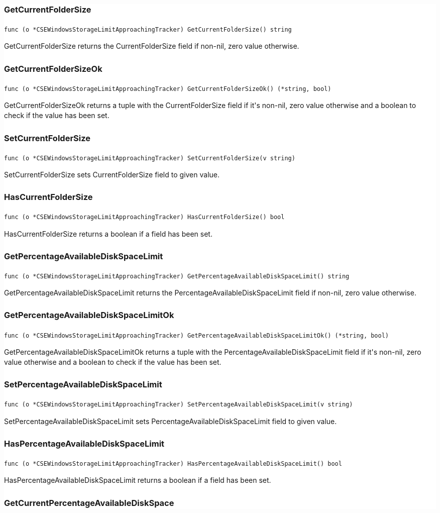 ### GetCurrentFolderSize

`func (o *CSEWindowsStorageLimitApproachingTracker) GetCurrentFolderSize() string`

GetCurrentFolderSize returns the CurrentFolderSize field if non-nil, zero value otherwise.

### GetCurrentFolderSizeOk

`func (o *CSEWindowsStorageLimitApproachingTracker) GetCurrentFolderSizeOk() (*string, bool)`

GetCurrentFolderSizeOk returns a tuple with the CurrentFolderSize field if it's non-nil, zero value otherwise
and a boolean to check if the value has been set.

### SetCurrentFolderSize

`func (o *CSEWindowsStorageLimitApproachingTracker) SetCurrentFolderSize(v string)`

SetCurrentFolderSize sets CurrentFolderSize field to given value.

### HasCurrentFolderSize

`func (o *CSEWindowsStorageLimitApproachingTracker) HasCurrentFolderSize() bool`

HasCurrentFolderSize returns a boolean if a field has been set.

### GetPercentageAvailableDiskSpaceLimit

`func (o *CSEWindowsStorageLimitApproachingTracker) GetPercentageAvailableDiskSpaceLimit() string`

GetPercentageAvailableDiskSpaceLimit returns the PercentageAvailableDiskSpaceLimit field if non-nil, zero value otherwise.

### GetPercentageAvailableDiskSpaceLimitOk

`func (o *CSEWindowsStorageLimitApproachingTracker) GetPercentageAvailableDiskSpaceLimitOk() (*string, bool)`

GetPercentageAvailableDiskSpaceLimitOk returns a tuple with the PercentageAvailableDiskSpaceLimit field if it's non-nil, zero value otherwise
and a boolean to check if the value has been set.

### SetPercentageAvailableDiskSpaceLimit

`func (o *CSEWindowsStorageLimitApproachingTracker) SetPercentageAvailableDiskSpaceLimit(v string)`

SetPercentageAvailableDiskSpaceLimit sets PercentageAvailableDiskSpaceLimit field to given value.

### HasPercentageAvailableDiskSpaceLimit

`func (o *CSEWindowsStorageLimitApproachingTracker) HasPercentageAvailableDiskSpaceLimit() bool`

HasPercentageAvailableDiskSpaceLimit returns a boolean if a field has been set.

### GetCurrentPercentageAvailableDiskSpace
